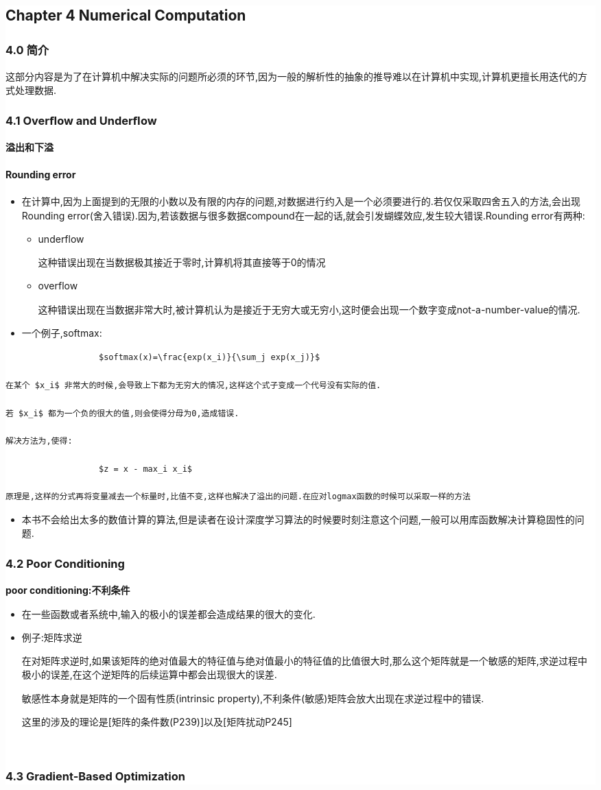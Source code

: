 ## Chapter 4 Numerical Computation

### 4.0 简介

这部分内容是为了在计算机中解决实际的问题所必须的环节,因为一般的解析性的抽象的推导难以在计算机中实现,计算机更擅长用迭代的方式处理数据.



### 4.1 Overﬂow and Underﬂow

**溢出和下溢**

#### Rounding error

-   在计算中,因为上面提到的无限的小数以及有限的内存的问题,对数据进行约入是一个必须要进行的.若仅仅采取四舍五入的方法,会出现Rounding error(舍入错误).因为,若该数据与很多数据compound在一起的话,就会引发蝴蝶效应,发生较大错误.Rounding error有两种:

    -   underflow

        这种错误出现在当数据极其接近于零时,计算机将其直接等于0的情况

    -   overflow

        这种错误出现在当数据非常大时,被计算机认为是接近于无穷大或无穷小,这时便会出现一个数字变成not-a-number-value的情况.

-    一个例子,softmax:

    ​					$softmax(x)=\frac{exp(x_i)}{\sum_j exp(x_j)}$

    在某个 $x_i$ 非常大的时候,会导致上下都为无穷大的情况,这样这个式子变成一个代号没有实际的值.

    若 $x_i$ 都为一个负的很大的值,则会使得分母为0,造成错误.

    解决方法为,使得:

    ​					$z = x - max_i x_i$

    原理是,这样的分式再将变量减去一个标量时,比值不变,这样也解决了溢出的问题.在应对logmax函数的时候可以采取一样的方法

-   本书不会给出太多的数值计算的算法,但是读者在设计深度学习算法的时候要时刻注意这个问题,一般可以用库函数解决计算稳固性的问题.




### 4.2 Poor Conditioning

**poor conditioning:不利条件**

-   在一些函数或者系统中,输入的极小的误差都会造成结果的很大的变化.

-   例子:矩阵求逆

    在对矩阵求逆时,如果该矩阵的绝对值最大的特征值与绝对值最小的特征值的比值很大时,那么这个矩阵就是一个敏感的矩阵,求逆过程中极小的误差,在这个逆矩阵的后续运算中都会出现很大的误差.

    敏感性本身就是矩阵的一个固有性质(intrinsic property),不利条件(敏感)矩阵会放大出现在求逆过程中的错误.

    这里的涉及的理论是[矩阵的条件数(P239)]以及[矩阵扰动P245]

    ​



### 4.3 Gradient-Based Optimization

